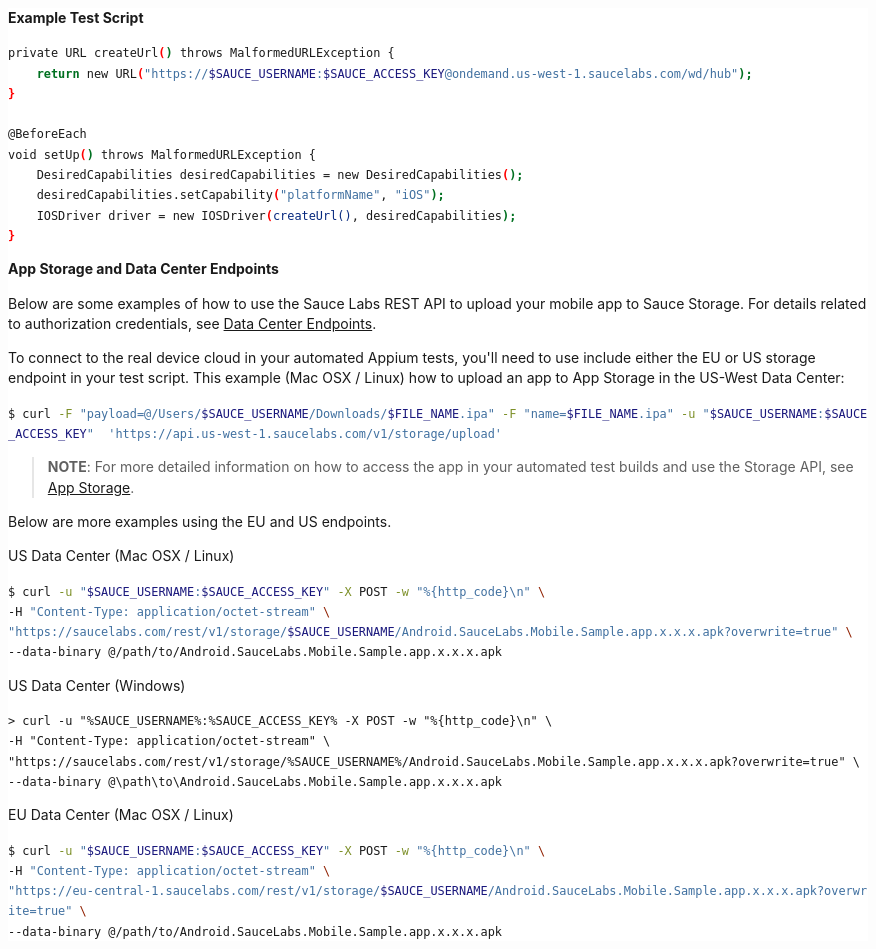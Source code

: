 **Example Test Script**

```sh
private URL createUrl() throws MalformedURLException {
    return new URL("https://$SAUCE_USERNAME:$SAUCE_ACCESS_KEY@ondemand.us-west-1.saucelabs.com/wd/hub");
}

@BeforeEach
void setUp() throws MalformedURLException {
    DesiredCapabilities desiredCapabilities = new DesiredCapabilities();
    desiredCapabilities.setCapability("platformName", "iOS");
    IOSDriver driver = new IOSDriver(createUrl(), desiredCapabilities);
}
```

**App Storage and Data Center Endpoints**

Below are some examples of how to use the Sauce Labs REST API to upload your mobile app to Sauce Storage. For details related to authorization credentials, see [Data Center Endpoints](https://wiki.saucelabs.com/pages/viewpage.action?pageId=102704068).

To connect to the real device cloud in your automated Appium tests, you'll need to use include either the EU or US storage endpoint in your test script. This example (Mac OSX / Linux) how to upload an app to App Storage in the US-West Data Center:

```sh
$ curl -F "payload=@/Users/$SAUCE_USERNAME/Downloads/$FILE_NAME.ipa" -F "name=$FILE_NAME.ipa" -u "$SAUCE_USERNAME:$SAUCE_ACCESS_KEY"  'https://api.us-west-1.saucelabs.com/v1/storage/upload'
```

>**NOTE**: For more detailed information on how to access the app in your automated test builds and use the Storage API, see [App Storage](/mobile-apps/app-storage.md).

Below are more examples using the EU and US endpoints.

US Data Center (Mac OSX / Linux)

```sh
$ curl -u "$SAUCE_USERNAME:$SAUCE_ACCESS_KEY" -X POST -w "%{http_code}\n" \
-H "Content-Type: application/octet-stream" \
"https://saucelabs.com/rest/v1/storage/$SAUCE_USERNAME/Android.SauceLabs.Mobile.Sample.app.x.x.x.apk?overwrite=true" \
--data-binary @/path/to/Android.SauceLabs.Mobile.Sample.app.x.x.x.apk
```

US Data Center (Windows)

```
> curl -u "%SAUCE_USERNAME%:%SAUCE_ACCESS_KEY% -X POST -w "%{http_code}\n" \
-H "Content-Type: application/octet-stream" \
"https://saucelabs.com/rest/v1/storage/%SAUCE_USERNAME%/Android.SauceLabs.Mobile.Sample.app.x.x.x.apk?overwrite=true" \
--data-binary @\path\to\Android.SauceLabs.Mobile.Sample.app.x.x.x.apk
```

EU Data Center (Mac OSX / Linux)

```sh
$ curl -u "$SAUCE_USERNAME:$SAUCE_ACCESS_KEY" -X POST -w "%{http_code}\n" \
-H "Content-Type: application/octet-stream" \
"https://eu-central-1.saucelabs.com/rest/v1/storage/$SAUCE_USERNAME/Android.SauceLabs.Mobile.Sample.app.x.x.x.apk?overwrite=true" \
--data-binary @/path/to/Android.SauceLabs.Mobile.Sample.app.x.x.x.apk
```
